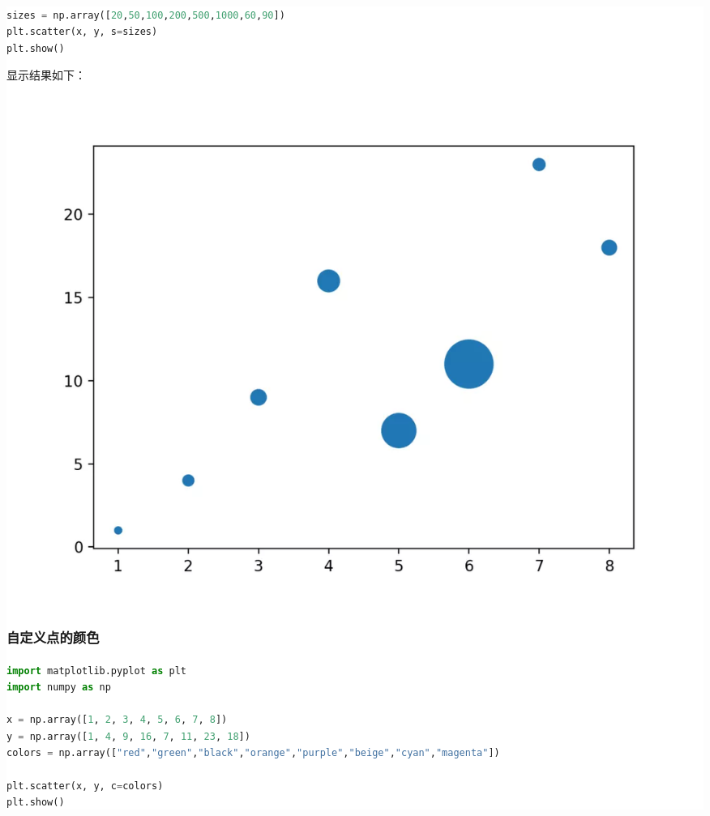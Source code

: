 ```python
sizes = np.array([20,50,100,200,500,1000,60,90])
plt.scatter(x, y, s=sizes)
plt.show()
```
显示结果如下：<br />![](./img/1638586751177-78687b13-0918-4bf9-a0d4-f88ac59935de.webp)
<a name="allVZ"></a>
### 自定义点的颜色
```python
import matplotlib.pyplot as plt
import numpy as np

x = np.array([1, 2, 3, 4, 5, 6, 7, 8])
y = np.array([1, 4, 9, 16, 7, 11, 23, 18])
colors = np.array(["red","green","black","orange","purple","beige","cyan","magenta"])

plt.scatter(x, y, c=colors)
plt.show()
```